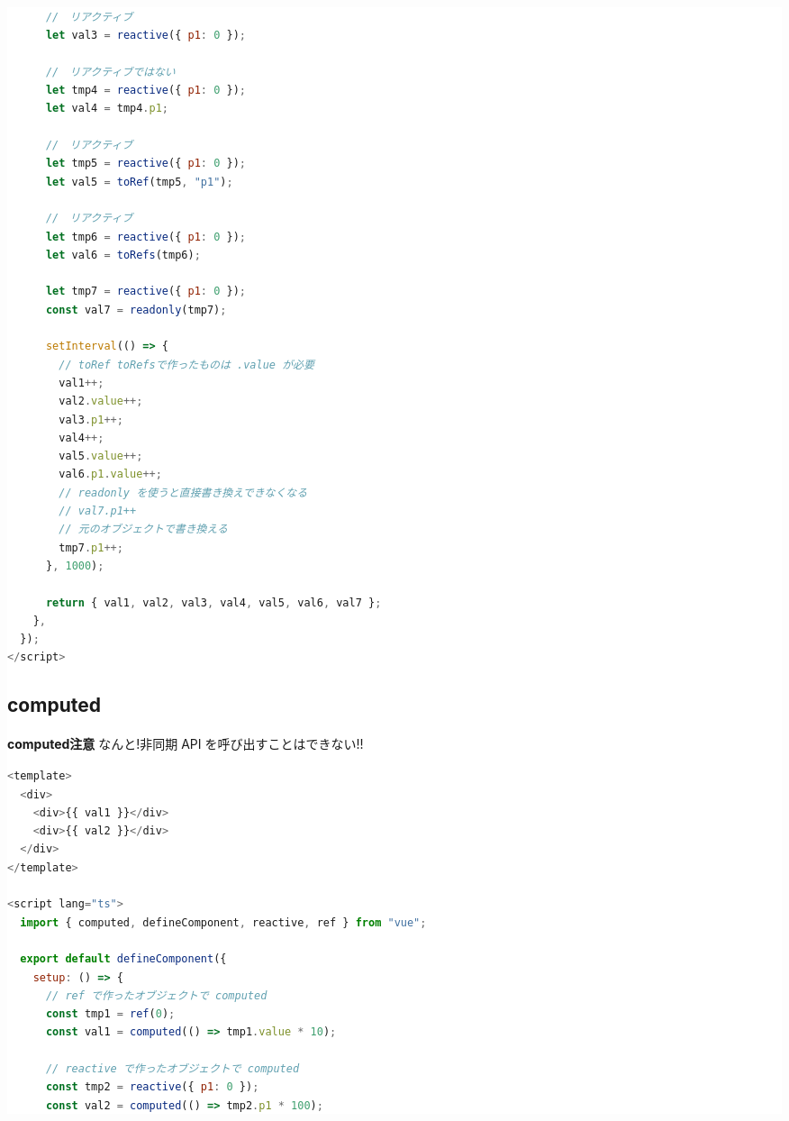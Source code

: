 ```js
      //　リアクティブ
      let val3 = reactive({ p1: 0 });

      //　リアクティブではない
      let tmp4 = reactive({ p1: 0 });
      let val4 = tmp4.p1;

      //　リアクティブ
      let tmp5 = reactive({ p1: 0 });
      let val5 = toRef(tmp5, "p1");

      //　リアクティブ
      let tmp6 = reactive({ p1: 0 });
      let val6 = toRefs(tmp6);

      let tmp7 = reactive({ p1: 0 });
      const val7 = readonly(tmp7);

      setInterval(() => {
        // toRef toRefsで作ったものは .value が必要
        val1++;
        val2.value++;
        val3.p1++;
        val4++;
        val5.value++;
        val6.p1.value++;
        // readonly を使うと直接書き換えできなくなる
        // val7.p1++
        // 元のオブジェクトで書き換える
        tmp7.p1++;
      }, 1000);

      return { val1, val2, val3, val4, val5, val6, val7 };
    },
  });
</script>
```


## computed

**computed注意**
なんと!非同期 API を呼び出すことはできない!!

```js
<template>
  <div>
    <div>{{ val1 }}</div>
    <div>{{ val2 }}</div>
  </div>
</template>

<script lang="ts">
  import { computed, defineComponent, reactive, ref } from "vue";

  export default defineComponent({
    setup: () => {
      // ref で作ったオブジェクトで computed
      const tmp1 = ref(0);
      const val1 = computed(() => tmp1.value * 10);

      // reactive で作ったオブジェクトで computed
      const tmp2 = reactive({ p1: 0 });
      const val2 = computed(() => tmp2.p1 * 100);
```